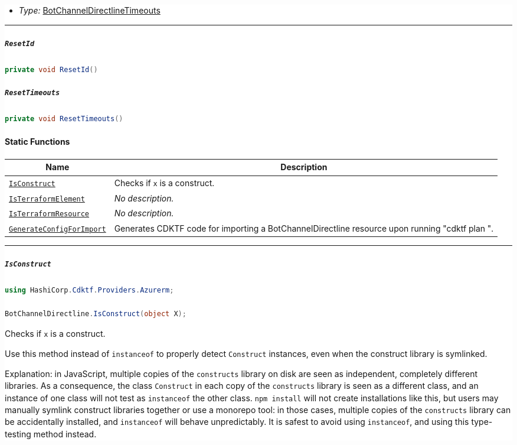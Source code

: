 - *Type:* <a href="#@cdktf/provider-azurerm.botChannelDirectline.BotChannelDirectlineTimeouts">BotChannelDirectlineTimeouts</a>

---

##### `ResetId` <a name="ResetId" id="@cdktf/provider-azurerm.botChannelDirectline.BotChannelDirectline.resetId"></a>

```csharp
private void ResetId()
```

##### `ResetTimeouts` <a name="ResetTimeouts" id="@cdktf/provider-azurerm.botChannelDirectline.BotChannelDirectline.resetTimeouts"></a>

```csharp
private void ResetTimeouts()
```

#### Static Functions <a name="Static Functions" id="Static Functions"></a>

| **Name** | **Description** |
| --- | --- |
| <code><a href="#@cdktf/provider-azurerm.botChannelDirectline.BotChannelDirectline.isConstruct">IsConstruct</a></code> | Checks if `x` is a construct. |
| <code><a href="#@cdktf/provider-azurerm.botChannelDirectline.BotChannelDirectline.isTerraformElement">IsTerraformElement</a></code> | *No description.* |
| <code><a href="#@cdktf/provider-azurerm.botChannelDirectline.BotChannelDirectline.isTerraformResource">IsTerraformResource</a></code> | *No description.* |
| <code><a href="#@cdktf/provider-azurerm.botChannelDirectline.BotChannelDirectline.generateConfigForImport">GenerateConfigForImport</a></code> | Generates CDKTF code for importing a BotChannelDirectline resource upon running "cdktf plan <stack-name>". |

---

##### `IsConstruct` <a name="IsConstruct" id="@cdktf/provider-azurerm.botChannelDirectline.BotChannelDirectline.isConstruct"></a>

```csharp
using HashiCorp.Cdktf.Providers.Azurerm;

BotChannelDirectline.IsConstruct(object X);
```

Checks if `x` is a construct.

Use this method instead of `instanceof` to properly detect `Construct`
instances, even when the construct library is symlinked.

Explanation: in JavaScript, multiple copies of the `constructs` library on
disk are seen as independent, completely different libraries. As a
consequence, the class `Construct` in each copy of the `constructs` library
is seen as a different class, and an instance of one class will not test as
`instanceof` the other class. `npm install` will not create installations
like this, but users may manually symlink construct libraries together or
use a monorepo tool: in those cases, multiple copies of the `constructs`
library can be accidentally installed, and `instanceof` will behave
unpredictably. It is safest to avoid using `instanceof`, and using
this type-testing method instead.
